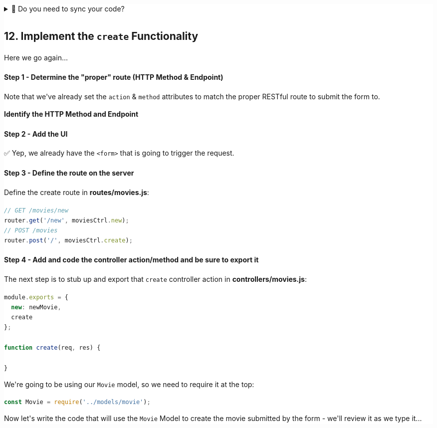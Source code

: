 <details><summary>
👀 Do you need to sync your code?
</summary></details>

## 12. Implement the `create` Functionality 

Here we go again...

#### Step 1 - Determine the "proper" route (HTTP Method & Endpoint)

Note that we've already set the `action` & `method` attributes to match the proper RESTful route to submit the form to.

**Identify the HTTP Method and Endpoint**

#### Step 2 - Add the UI

✅ Yep, we already have the `<form>` that is going to trigger the request.

#### Step 3 - Define the route on the server

Define the create route in **routes/movies.js**:

```js
// GET /movies/new
router.get('/new', moviesCtrl.new);
// POST /movies
router.post('/', moviesCtrl.create);
```

#### Step 4 - Add and code the controller action/method and be sure to export it

The next step is to stub up and export that `create` controller action in **controllers/movies.js**:

```js
module.exports = {
  new: newMovie,
  create
};

function create(req, res) {

}
```

We're going to be using our `Movie` model, so we need to require it at the top:

```js
const Movie = require('../models/movie');
```

Now let's write the code that will use the `Movie` Model to create the movie submitted by the form - we'll review it as we type it...
